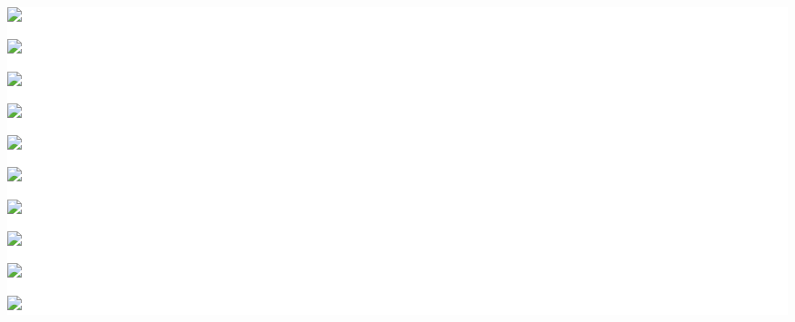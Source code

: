 </div>

<div class="col-lg-3 col-md-4 col-sm-6 col-xs-12 p-2">

<a href="image/22260-0002.png"><img width = 100% src="preview/22260-0002.png"></a>

</div>

<div class="col-lg-3 col-md-4 col-sm-6 col-xs-12 p-2">

<a href="image/22260-0003.png"><img width = 100% src="preview/22260-0003.png"></a>

</div>

<div class="col-lg-3 col-md-4 col-sm-6 col-xs-12 p-2">

<a href="image/22260-0004.png"><img width = 100% src="preview/22260-0004.png"></a>

</div>

<div class="col-lg-3 col-md-4 col-sm-6 col-xs-12 p-2">

<a href="image/22260-0005.png"><img width = 100% src="preview/22260-0005.png"></a>

</div>

<div class="col-lg-3 col-md-4 col-sm-6 col-xs-12 p-2">

<a href="image/22260-0006.png"><img width = 100% src="preview/22260-0006.png"></a>

</div>

<div class="col-lg-3 col-md-4 col-sm-6 col-xs-12 p-2">

<a href="image/22260-0007.png"><img width = 100% src="preview/22260-0007.png"></a>

</div>

<div class="col-lg-3 col-md-4 col-sm-6 col-xs-12 p-2">

<a href="image/22260-0008.png"><img width = 100% src="preview/22260-0008.png"></a>

</div>

<div class="col-lg-3 col-md-4 col-sm-6 col-xs-12 p-2">

<a href="image/22260-0009.png"><img width = 100% src="preview/22260-0009.png"></a>

</div>

<div class="col-lg-3 col-md-4 col-sm-6 col-xs-12 p-2">

<a href="image/22260-0010.png"><img width = 100% src="preview/22260-0010.png"></a>

</div>

<div class="col-lg-3 col-md-4 col-sm-6 col-xs-12 p-2">

<a href="image/22260-0011.png"><img width = 100% src="preview/22260-0011.png"></a>
